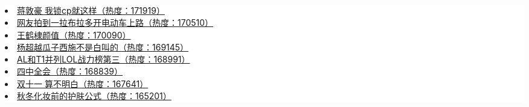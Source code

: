 <li>
<a href="https://s.weibo.com/weibo?q=%23%E8%92%8B%E6%95%A6%E8%B1%AA%20%E6%88%91%E9%94%81cp%E5%B0%B1%E8%BF%99%E6%A0%B7%23" target="weibo">
蒋敦豪 我锁cp就这样（热度：171919）
</a>
</li>

<li>
<a href="https://s.weibo.com/weibo?q=%23%E7%BD%91%E5%8F%8B%E6%8B%8D%E5%88%B0%E4%B8%80%E6%8B%89%E5%B8%83%E6%8B%89%E5%A4%9A%E5%BC%80%E7%94%B5%E5%8A%A8%E8%BD%A6%E4%B8%8A%E8%B7%AF%23" target="weibo">
网友拍到一拉布拉多开电动车上路（热度：170510）
</a>
</li>

<li>
<a href="https://s.weibo.com/weibo?q=%23%E7%8E%8B%E9%B9%A4%E6%A3%A3%E9%A2%9C%E5%80%BC%23" target="weibo">
王鹤棣颜值（热度：170090）
</a>
</li>

<li>
<a href="https://s.weibo.com/weibo?q=%23%E6%9D%A8%E8%B6%85%E8%B6%8A%E7%93%9C%E5%AD%90%E8%A5%BF%E6%96%BD%E4%B8%8D%E6%98%AF%E7%99%BD%E5%8F%AB%E7%9A%84%23" target="weibo">
杨超越瓜子西施不是白叫的（热度：169145）
</a>
</li>

<li>
<a href="https://s.weibo.com/weibo?q=%23AL%E5%92%8CT1%E5%B9%B6%E5%88%97LOL%E6%88%98%E5%8A%9B%E6%A6%9C%E7%AC%AC%E4%B8%89%23" target="weibo">
AL和T1并列LOL战力榜第三（热度：168991）
</a>
</li>

<li>
<a href="https://s.weibo.com/weibo?q=%23%E5%9B%9B%E4%B8%AD%E5%85%A8%E4%BC%9A%23" target="weibo">
四中全会（热度：168839）
</a>
</li>

<li>
<a href="https://s.weibo.com/weibo?q=%23%E5%8F%8C%E5%8D%81%E4%B8%80%20%E7%AE%97%E4%B8%8D%E6%98%8E%E7%99%BD%23" target="weibo">
双十一 算不明白（热度：167641）
</a>
</li>

<li>
<a href="https://s.weibo.com/weibo?q=%23%E7%A7%8B%E5%86%AC%E5%8C%96%E5%A6%86%E5%89%8D%E7%9A%84%E6%8A%A4%E8%82%A4%E5%85%AC%E5%BC%8F%23" target="weibo">
秋冬化妆前的护肤公式（热度：165201）
</a>
</li>
